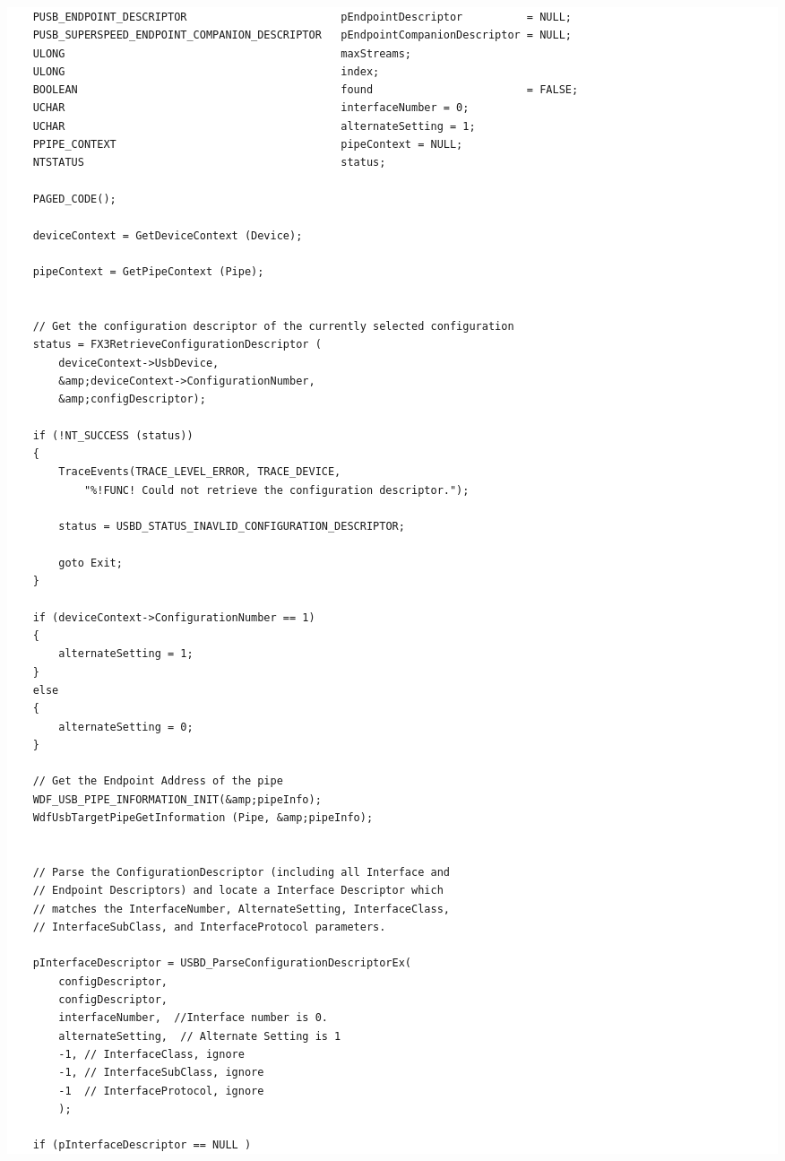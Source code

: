 ```
    PUSB_ENDPOINT_DESCRIPTOR                        pEndpointDescriptor          = NULL;
    PUSB_SUPERSPEED_ENDPOINT_COMPANION_DESCRIPTOR   pEndpointCompanionDescriptor = NULL;
    ULONG                                           maxStreams;
    ULONG                                           index;
    BOOLEAN                                         found                        = FALSE;
    UCHAR                                           interfaceNumber = 0;
    UCHAR                                           alternateSetting = 1;
    PPIPE_CONTEXT                                   pipeContext = NULL;
    NTSTATUS                                        status;

    PAGED_CODE();

    deviceContext = GetDeviceContext (Device);

    pipeContext = GetPipeContext (Pipe);


    // Get the configuration descriptor of the currently selected configuration
    status = FX3RetrieveConfigurationDescriptor (
        deviceContext->UsbDevice,
        &amp;deviceContext->ConfigurationNumber,
        &amp;configDescriptor);

    if (!NT_SUCCESS (status))
    {
        TraceEvents(TRACE_LEVEL_ERROR, TRACE_DEVICE, 
            "%!FUNC! Could not retrieve the configuration descriptor.");

        status = USBD_STATUS_INAVLID_CONFIGURATION_DESCRIPTOR;

        goto Exit;
    }

    if (deviceContext->ConfigurationNumber == 1)
    {
        alternateSetting = 1;
    }
    else
    {
        alternateSetting = 0;
    }

    // Get the Endpoint Address of the pipe
    WDF_USB_PIPE_INFORMATION_INIT(&amp;pipeInfo);  
    WdfUsbTargetPipeGetInformation (Pipe, &amp;pipeInfo);


    // Parse the ConfigurationDescriptor (including all Interface and
    // Endpoint Descriptors) and locate a Interface Descriptor which
    // matches the InterfaceNumber, AlternateSetting, InterfaceClass,
    // InterfaceSubClass, and InterfaceProtocol parameters.  

    pInterfaceDescriptor = USBD_ParseConfigurationDescriptorEx(
        configDescriptor,
        configDescriptor,
        interfaceNumber,  //Interface number is 0.
        alternateSetting,  // Alternate Setting is 1
        -1, // InterfaceClass, ignore
        -1, // InterfaceSubClass, ignore
        -1  // InterfaceProtocol, ignore
        );

    if (pInterfaceDescriptor == NULL ) 
```